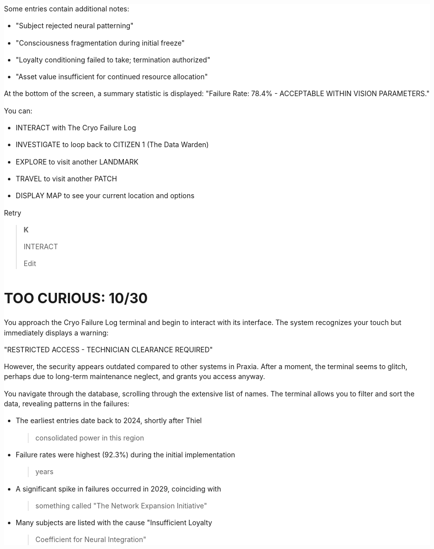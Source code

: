 Some entries contain additional notes:

- \"Subject rejected neural patterning\"

- \"Consciousness fragmentation during initial freeze\"

- \"Loyalty conditioning failed to take; termination authorized\"

- \"Asset value insufficient for continued resource allocation\"

At the bottom of the screen, a summary statistic is displayed: \"Failure
Rate: 78.4% - ACCEPTABLE WITHIN VISION PARAMETERS.\"

You can:

- INTERACT with The Cryo Failure Log

- INVESTIGATE to loop back to CITIZEN 1 (The Data Warden)

- EXPLORE to visit another LANDMARK

- TRAVEL to visit another PATCH

- DISPLAY MAP to see your current location and options

Retry

> **K**
>
> INTERACT
>
> Edit

# **TOO CURIOUS: 10/30**

You approach the Cryo Failure Log terminal and begin to interact with
its interface. The system recognizes your touch but immediately displays
a warning:

\"RESTRICTED ACCESS - TECHNICIAN CLEARANCE REQUIRED\"

However, the security appears outdated compared to other systems in
Praxia. After a moment, the terminal seems to glitch, perhaps due to
long-term maintenance neglect, and grants you access anyway.

You navigate through the database, scrolling through the extensive list
of names. The terminal allows you to filter and sort the data, revealing
patterns in the failures:

- The earliest entries date back to 2024, shortly after Thiel
  > consolidated power in this region

- Failure rates were highest (92.3%) during the initial implementation
  > years

- A significant spike in failures occurred in 2029, coinciding with
  > something called \"The Network Expansion Initiative\"

- Many subjects are listed with the cause \"Insufficient Loyalty
  > Coefficient for Neural Integration\"
